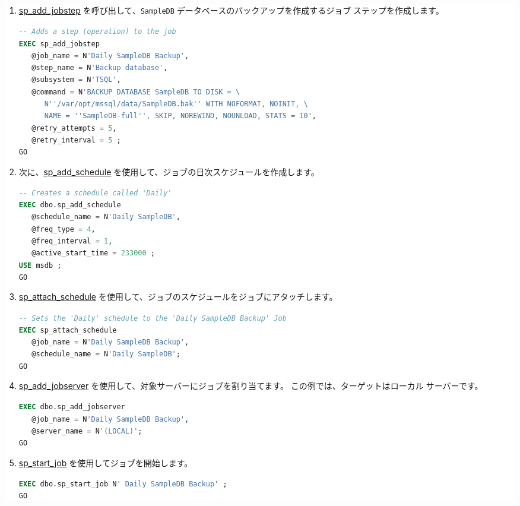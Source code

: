 1. [sp_add_jobstep](../relational-databases/system-stored-procedures/sp-add-jobstep-transact-sql.md) を呼び出して、`SampleDB` データベースのバックアップを作成するジョブ ステップを作成します。

   ```sql
   -- Adds a step (operation) to the job
   EXEC sp_add_jobstep
      @job_name = N'Daily SampleDB Backup',
      @step_name = N'Backup database',
      @subsystem = N'TSQL',
      @command = N'BACKUP DATABASE SampleDB TO DISK = \
         N''/var/opt/mssql/data/SampleDB.bak'' WITH NOFORMAT, NOINIT, \
         NAME = ''SampleDB-full'', SKIP, NOREWIND, NOUNLOAD, STATS = 10',
      @retry_attempts = 5,
      @retry_interval = 5 ;
   GO
   ```

1. 次に、[sp_add_schedule](../relational-databases/system-stored-procedures/sp-add-jobschedule-transact-sql.md) を使用して、ジョブの日次スケジュールを作成します。

   ```sql
   -- Creates a schedule called 'Daily'
   EXEC dbo.sp_add_schedule
      @schedule_name = N'Daily SampleDB',
      @freq_type = 4,
      @freq_interval = 1,
      @active_start_time = 233000 ;
   USE msdb ;
   GO
   ```

1. [sp_attach_schedule](../relational-databases/system-stored-procedures/sp-attach-schedule-transact-sql.md) を使用して、ジョブのスケジュールをジョブにアタッチします。

   ```sql
   -- Sets the 'Daily' schedule to the 'Daily SampleDB Backup' Job
   EXEC sp_attach_schedule
      @job_name = N'Daily SampleDB Backup',
      @schedule_name = N'Daily SampleDB';
   GO
   ```

1. [sp_add_jobserver](../relational-databases/system-stored-procedures/sp-add-jobserver-transact-sql.md) を使用して、対象サーバーにジョブを割り当てます。 この例では、ターゲットはローカル サーバーです。

   ```sql
   EXEC dbo.sp_add_jobserver
      @job_name = N'Daily SampleDB Backup',
      @server_name = N'(LOCAL)';
   GO
   ```
1. [sp_start_job](../relational-databases/system-stored-procedures/sp-start-job-transact-sql.md) を使用してジョブを開始します。

   ```sql
   EXEC dbo.sp_start_job N' Daily SampleDB Backup' ;
   GO
   ```
